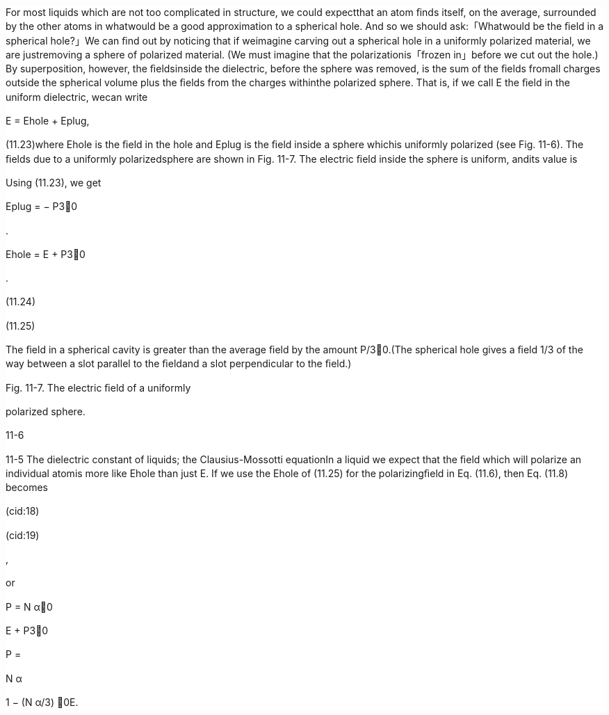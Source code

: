 For most liquids which are not too complicated in structure, we could expectthat an atom ﬁnds itself, on the average, surrounded by the other atoms in whatwould be a good approximation to a spherical hole. And so we should ask:「Whatwould be the ﬁeld in a spherical hole?」We can ﬁnd out by noticing that if weimagine carving out a spherical hole in a uniformly polarized material, we are justremoving a sphere of polarized material. (We must imagine that the polarizationis「frozen in」before we cut out the hole.) By superposition, however, the ﬁeldsinside the dielectric, before the sphere was removed, is the sum of the ﬁelds fromall charges outside the spherical volume plus the ﬁelds from the charges withinthe polarized sphere. That is, if we call E the ﬁeld in the uniform dielectric, wecan write

E = Ehole + Eplug,

(11.23)where Ehole is the ﬁeld in the hole and Eplug is the ﬁeld inside a sphere whichis uniformly polarized (see Fig. 11-6). The ﬁelds due to a uniformly polarizedsphere are shown in Fig. 11-7. The electric ﬁeld inside the sphere is uniform, andits value is

Using (11.23), we get

Eplug = − P30

.

Ehole = E + P30

.

(11.24)

(11.25)

The ﬁeld in a spherical cavity is greater than the average ﬁeld by the amount P/30.(The spherical hole gives a ﬁeld 1/3 of the way between a slot parallel to the ﬁeldand a slot perpendicular to the ﬁeld.)

Fig. 11-7. The electric ﬁeld of a uniformly

polarized sphere.

11-6

11-5 The dielectric constant of liquids; the Clausius-Mossotti equationIn a liquid we expect that the ﬁeld which will polarize an individual atomis more like Ehole than just E. If we use the Ehole of (11.25) for the polarizingﬁeld in Eq. (11.6), then Eq. (11.8) becomes

(cid:18)

(cid:19)

,

or

P = N α0

E + P30

P =

N α

1 − (N α/3) 0E.
